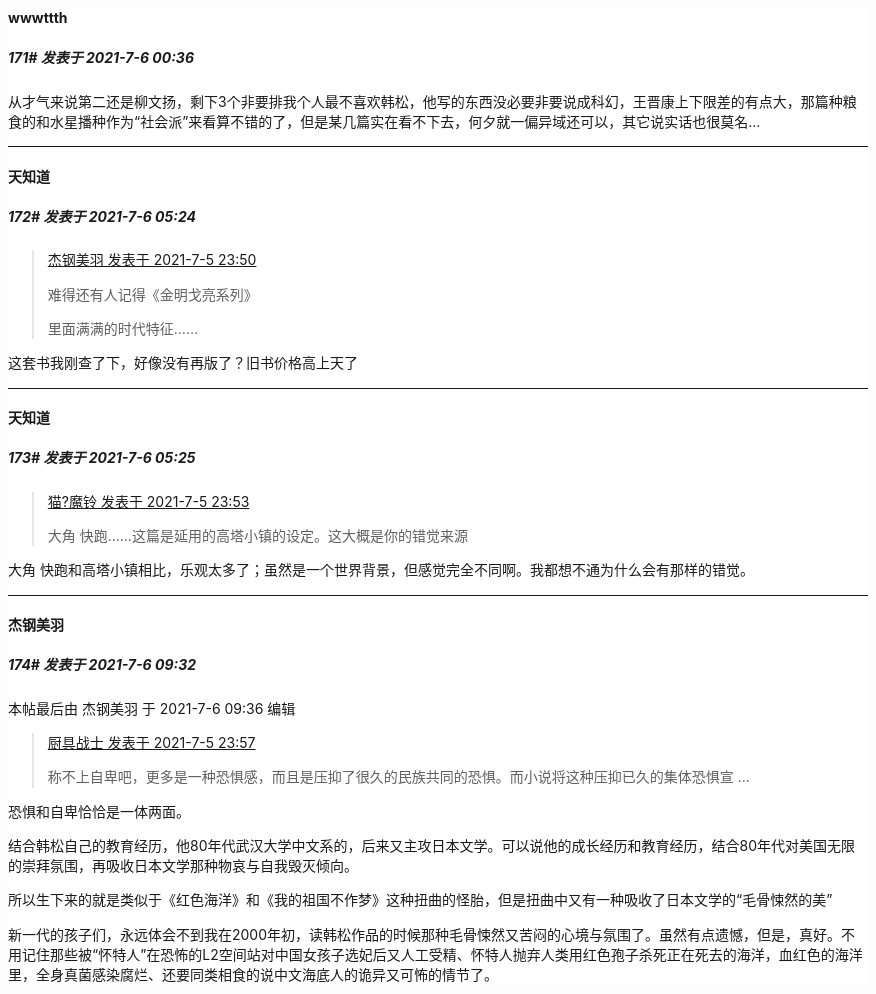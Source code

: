 ####  wwwttth  
##### 171#       发表于 2021-7-6 00:36


从才气来说第二还是柳文扬，剩下3个非要排我个人最不喜欢韩松，他写的东西没必要非要说成科幻，王晋康上下限差的有点大，那篇种粮食的和水星播种作为“社会派”来看算不错的了，但是某几篇实在看不下去，何夕就一偏异域还可以，其它说实话也很莫名…


                                                 

*****

####  天知道  
##### 172#       发表于 2021-7-6 05:24


<blockquote><a href="httphttps://bbs.saraba1st.com/2b/forum.php?mod=redirect&amp;goto=findpost&amp;pid=51853526&amp;ptid=2012381" target="_blank">杰钢美羽 发表于 2021-7-5 23:50</a>

难得还有人记得《金明戈亮系列》


里面满满的时代特征……</blockquote>
这套书我刚查了下，好像没有再版了？旧书价格高上天了


*****

####  天知道  
##### 173#       发表于 2021-7-6 05:25


<blockquote><a href="httphttps://bbs.saraba1st.com/2b/forum.php?mod=redirect&amp;goto=findpost&amp;pid=51853541&amp;ptid=2012381" target="_blank">猫?魔铃 发表于 2021-7-5 23:53</a>

大角 快跑……这篇是延用的高塔小镇的设定。这大概是你的错觉来源</blockquote>
大角 快跑和高塔小镇相比，乐观太多了；虽然是一个世界背景，但感觉完全不同啊。我都想不通为什么会有那样的错觉。


                                                 

*****

####  杰钢美羽  
##### 174#       发表于 2021-7-6 09:32


 本帖最后由 杰钢美羽 于 2021-7-6 09:36 编辑 
<blockquote><a href="httphttps://bbs.saraba1st.com/2b/forum.php?mod=redirect&amp;goto=findpost&amp;pid=51853573&amp;ptid=2012381" target="_blank">厨具战士 发表于 2021-7-5 23:57</a>

称不上自卑吧，更多是一种恐惧感，而且是压抑了很久的民族共同的恐惧。而小说将这种压抑已久的集体恐惧宣 ...</blockquote>
恐惧和自卑恰恰是一体两面。


结合韩松自己的教育经历，他80年代武汉大学中文系的，后来又主攻日本文学。可以说他的成长经历和教育经历，结合80年代对美国无限的崇拜氛围，再吸收日本文学那种物哀与自我毁灭倾向。


所以生下来的就是类似于《红色海洋》和《我的祖国不作梦》这种扭曲的怪胎，但是扭曲中又有一种吸收了日本文学的“毛骨悚然的美”


新一代的孩子们，永远体会不到我在2000年初，读韩松作品的时候那种毛骨悚然又苦闷的心境与氛围了。虽然有点遗憾，但是，真好。不用记住那些被“怀特人”在恐怖的L2空间站对中国女孩子选妃后又人工受精、怀特人抛弃人类用红色孢子杀死正在死去的海洋，血红色的海洋里，全身真菌感染腐烂、还要同类相食的说中文海底人的诡异又可怖的情节了。
